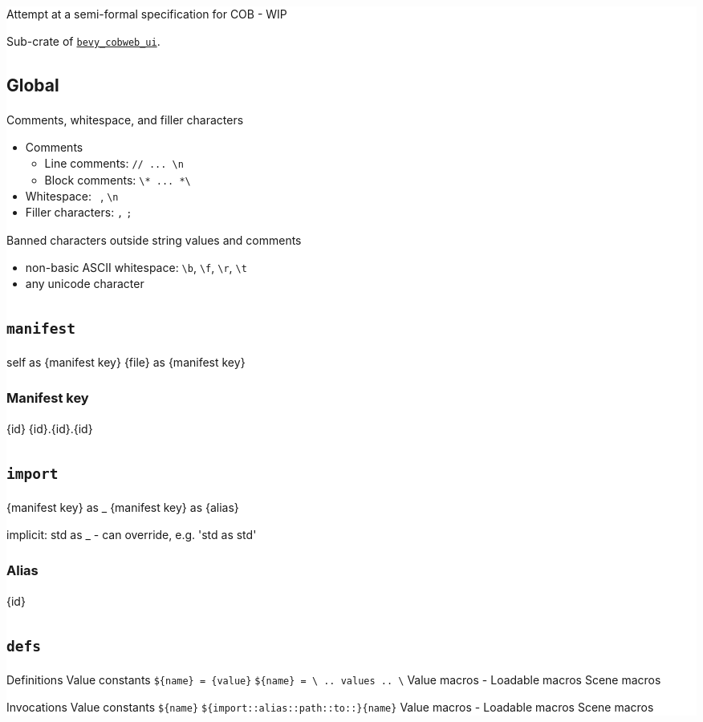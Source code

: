 Attempt at a semi-formal specification for COB - WIP

Sub-crate of [`bevy_cobweb_ui`](https://github.com/UkoeHB/bevy_cobweb_ui).

## Global

Comments, whitespace, and filler characters
- Comments
    - Line comments: `// ... \n`
    - Block comments: `\* ... *\`
- Whitespace: ` `, `\n`
- Filler characters: `,` `;`

Banned characters outside string values and comments
- non-basic ASCII whitespace: `\b`, `\f`, `\r`, `\t`
- any unicode character


## `manifest`

self as {manifest key}
{file} as {manifest key}

### Manifest key

{id}
{id}.{id}.{id}


## `import`

{manifest key} as _
{manifest key} as {alias}

implicit: std as _
    - can override, e.g. 'std as std'

### Alias

{id}


## `defs`

Definitions
    Value constants
        `${name} = {value}`
        `${name} = \ .. values .. \`
    Value macros
        - 
    Loadable macros
    Scene macros

Invocations
    Value constants
        `${name}`
        `${import::alias::path::to::}{name}`
    Value macros
        - 
    Loadable macros
    Scene macros
